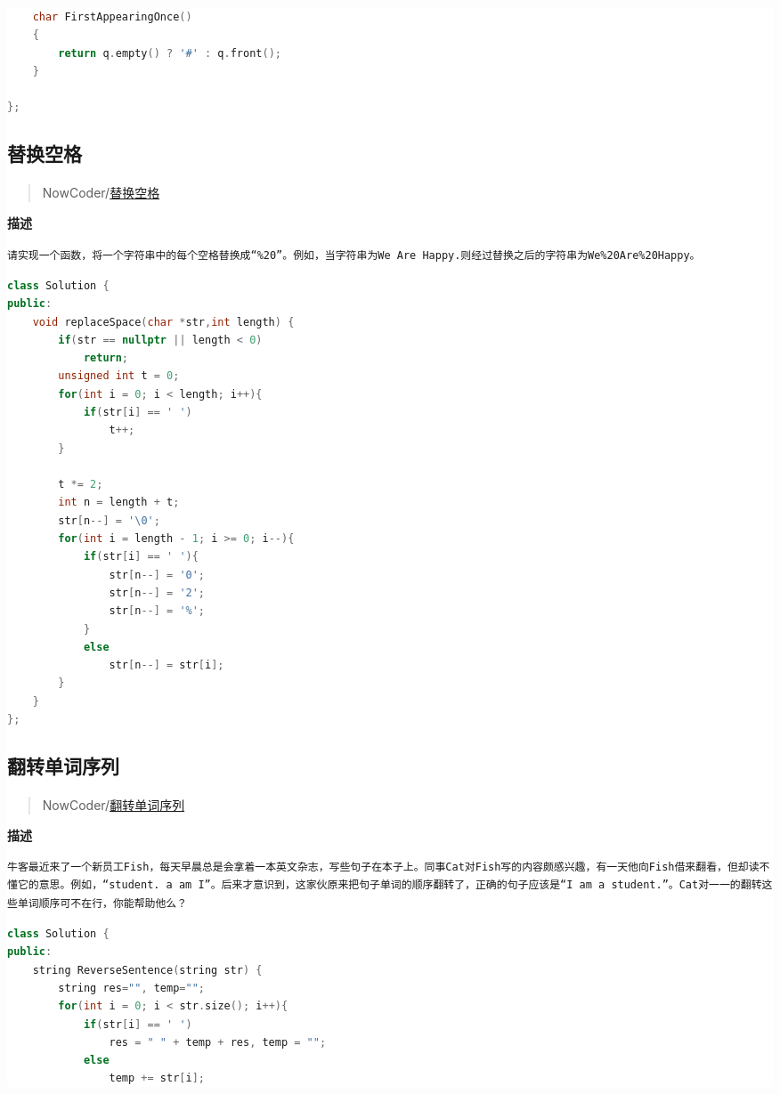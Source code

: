 ```c++
    char FirstAppearingOnce()
    {
        return q.empty() ? '#' : q.front();
    }

};
```

## 替换空格
> NowCoder/[替换空格](https://www.nowcoder.com/practice/4060ac7e3e404ad1a894ef3e17650423?tpId=13&tqId=11155&tPage=1&rp=1&ru=/ta/coding-interviews&qru=/ta/coding-interviews/question-ranking)

**描述**
```
请实现一个函数，将一个字符串中的每个空格替换成“%20”。例如，当字符串为We Are Happy.则经过替换之后的字符串为We%20Are%20Happy。
```
```c++
class Solution {
public:
	void replaceSpace(char *str,int length) {
        if(str == nullptr || length < 0)
            return;
        unsigned int t = 0;
        for(int i = 0; i < length; i++){
            if(str[i] == ' ')
                t++;
        }
        
        t *= 2;
        int n = length + t;
        str[n--] = '\0';
        for(int i = length - 1; i >= 0; i--){
            if(str[i] == ' '){
                str[n--] = '0';
                str[n--] = '2';
                str[n--] = '%';
            }
            else
                str[n--] = str[i];
        }
	}
};
```


## 翻转单词序列
> NowCoder/[翻转单词序列](https://www.nowcoder.com/practice/3194a4f4cf814f63919d0790578d51f3?tpId=13&tqId=11197&tPage=3&rp=1&ru=%2Fta%2Fcoding-interviews&qru=%2Fta%2Fcoding-interviews%2Fquestion-ranking)

**描述**
```
牛客最近来了一个新员工Fish，每天早晨总是会拿着一本英文杂志，写些句子在本子上。同事Cat对Fish写的内容颇感兴趣，有一天他向Fish借来翻看，但却读不懂它的意思。例如，“student. a am I”。后来才意识到，这家伙原来把句子单词的顺序翻转了，正确的句子应该是“I am a student.”。Cat对一一的翻转这些单词顺序可不在行，你能帮助他么？
```
```c++
class Solution {
public:
    string ReverseSentence(string str) {
        string res="", temp="";
        for(int i = 0; i < str.size(); i++){
            if(str[i] == ' ')
                res = " " + temp + res, temp = ""; 
            else
                temp += str[i];
```
